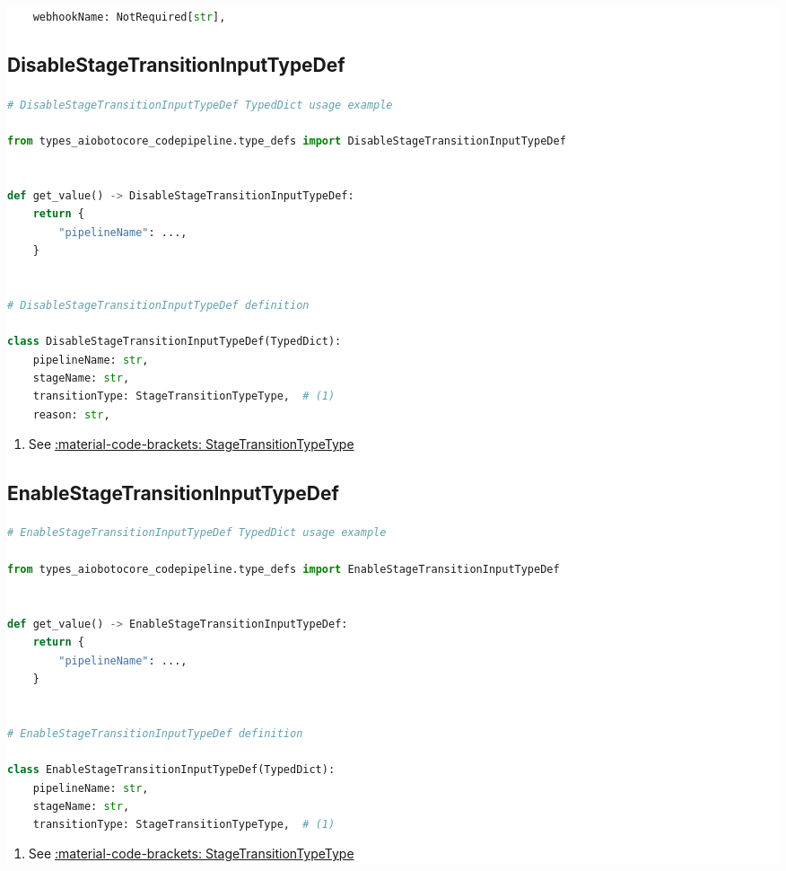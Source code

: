 ```python
    webhookName: NotRequired[str],
```


## DisableStageTransitionInputTypeDef

```python
# DisableStageTransitionInputTypeDef TypedDict usage example

from types_aiobotocore_codepipeline.type_defs import DisableStageTransitionInputTypeDef


def get_value() -> DisableStageTransitionInputTypeDef:
    return {
        "pipelineName": ...,
    }


# DisableStageTransitionInputTypeDef definition

class DisableStageTransitionInputTypeDef(TypedDict):
    pipelineName: str,
    stageName: str,
    transitionType: StageTransitionTypeType,  # (1)
    reason: str,
```

1. See [:material-code-brackets: StageTransitionTypeType](./literals.md#stagetransitiontypetype)

## EnableStageTransitionInputTypeDef

```python
# EnableStageTransitionInputTypeDef TypedDict usage example

from types_aiobotocore_codepipeline.type_defs import EnableStageTransitionInputTypeDef


def get_value() -> EnableStageTransitionInputTypeDef:
    return {
        "pipelineName": ...,
    }


# EnableStageTransitionInputTypeDef definition

class EnableStageTransitionInputTypeDef(TypedDict):
    pipelineName: str,
    stageName: str,
    transitionType: StageTransitionTypeType,  # (1)
```

1. See [:material-code-brackets: StageTransitionTypeType](./literals.md#stagetransitiontypetype)
